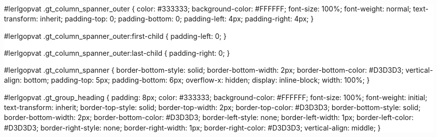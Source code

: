 #lerlgopvat .gt_column_spanner_outer {
  color: #333333;
  background-color: #FFFFFF;
  font-size: 100%;
  font-weight: normal;
  text-transform: inherit;
  padding-top: 0;
  padding-bottom: 0;
  padding-left: 4px;
  padding-right: 4px;
}

#lerlgopvat .gt_column_spanner_outer:first-child {
  padding-left: 0;
}

#lerlgopvat .gt_column_spanner_outer:last-child {
  padding-right: 0;
}

#lerlgopvat .gt_column_spanner {
  border-bottom-style: solid;
  border-bottom-width: 2px;
  border-bottom-color: #D3D3D3;
  vertical-align: bottom;
  padding-top: 5px;
  padding-bottom: 6px;
  overflow-x: hidden;
  display: inline-block;
  width: 100%;
}

#lerlgopvat .gt_group_heading {
  padding: 8px;
  color: #333333;
  background-color: #FFFFFF;
  font-size: 100%;
  font-weight: initial;
  text-transform: inherit;
  border-top-style: solid;
  border-top-width: 2px;
  border-top-color: #D3D3D3;
  border-bottom-style: solid;
  border-bottom-width: 2px;
  border-bottom-color: #D3D3D3;
  border-left-style: none;
  border-left-width: 1px;
  border-left-color: #D3D3D3;
  border-right-style: none;
  border-right-width: 1px;
  border-right-color: #D3D3D3;
  vertical-align: middle;
}

